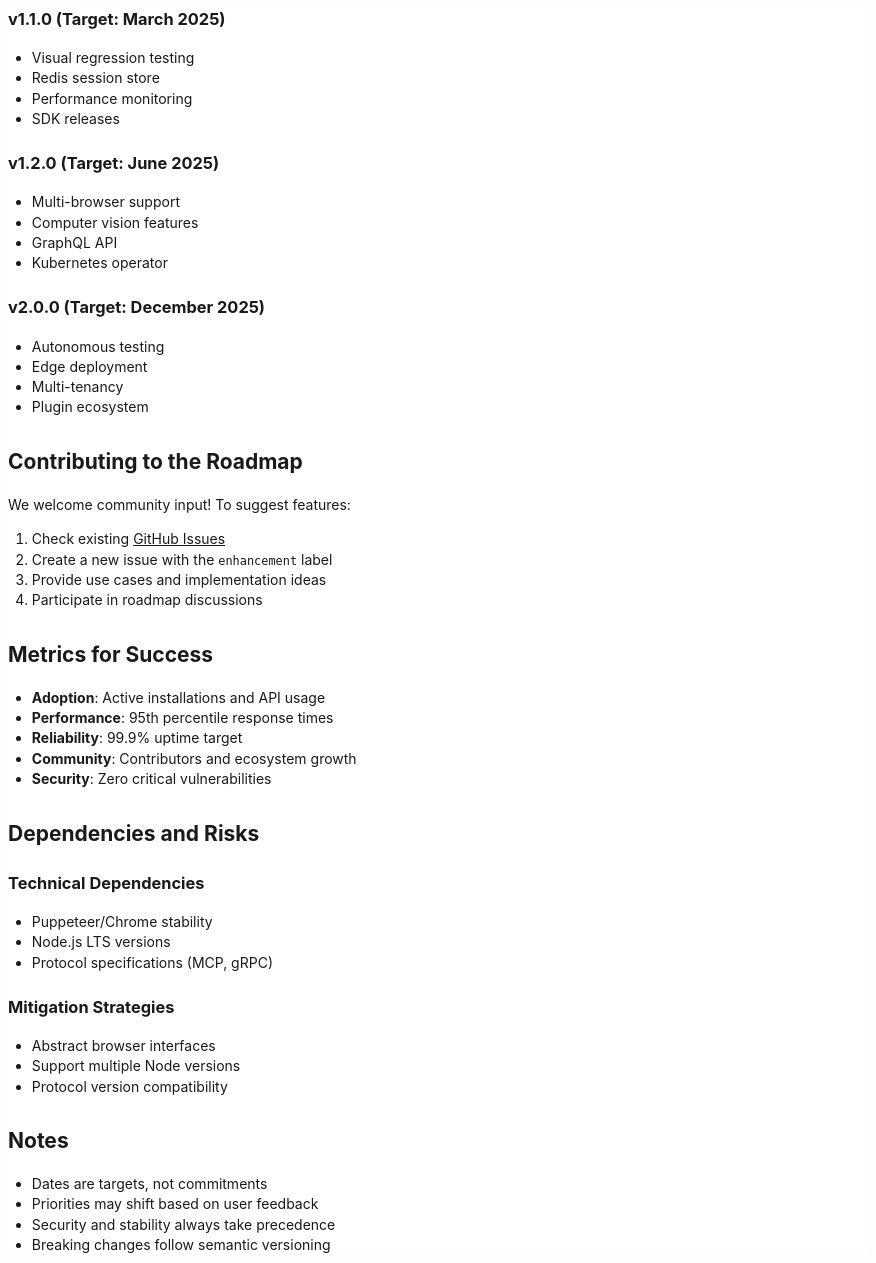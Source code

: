 ### v1.1.0 (Target: March 2025)

- Visual regression testing
- Redis session store
- Performance monitoring
- SDK releases

### v1.2.0 (Target: June 2025)

- Multi-browser support
- Computer vision features
- GraphQL API
- Kubernetes operator

### v2.0.0 (Target: December 2025)

- Autonomous testing
- Edge deployment
- Multi-tenancy
- Plugin ecosystem

## Contributing to the Roadmap

We welcome community input! To suggest features:

1. Check existing [GitHub Issues](https://github.com/williamzujkowski/puppeteer-mcp/issues)
2. Create a new issue with the `enhancement` label
3. Provide use cases and implementation ideas
4. Participate in roadmap discussions

## Metrics for Success

- **Adoption**: Active installations and API usage
- **Performance**: 95th percentile response times
- **Reliability**: 99.9% uptime target
- **Community**: Contributors and ecosystem growth
- **Security**: Zero critical vulnerabilities

## Dependencies and Risks

### Technical Dependencies

- Puppeteer/Chrome stability
- Node.js LTS versions
- Protocol specifications (MCP, gRPC)

### Mitigation Strategies

- Abstract browser interfaces
- Support multiple Node versions
- Protocol version compatibility

## Notes

- Dates are targets, not commitments
- Priorities may shift based on user feedback
- Security and stability always take precedence
- Breaking changes follow semantic versioning
